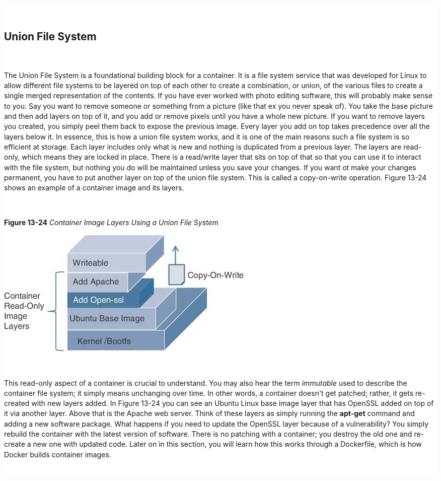 &nbsp;

##  Union File System

&nbsp;

The Union File System is a foundational building block for a container.  It is a file system service that was developed for Linux to allow different file systems to be layered on top of each other to create a combination, or union, of the various files to create a single merged representation of the contents.  If you have ever worked with photo editing software, this will probably make sense to you.  Say you want to remove someone or something from a picture (like that ex you never speak of).  You take the base picture and then add layers on top of it, and you add or remove pixels until you have a whole new picture.  If you want to remove layers you created, you simply peel them back to expose the previous image.  Every layer you add on top takes precedence over all the layers below it.  In essence, this is how a union file system works, and it is one of the main reasons such a file system is so efficient at storage.  Each layer includes only what is new and nothing is duplicated from a previous layer.  The layers are read-only, which means they are locked in place.  There is a read/write layer that sits on top of that so that you can use it to interact with the file system, but nothing you do will be maintained unless you save your changes.  If you want ot make your changes permanent, you have to put another layer on top of the union file system.  This is called a copy-on-write operation.  Figure 13-24 shows an example of a container image and its layers.

&nbsp;

**Figure 13-24** *Container Image Layers Using a Union File System*

![Figure 13-24 Container Image Layers Using a Union File System](assets/images/Figure%2013-24%20Container%20Image%20Layers%20Using%20a%20Union%20File%20System.jpeg)

&nbsp;

This read-only aspect of a container is crucial to understand.  You may also hear the term *immutable* used to describe the container file system; it simply means unchanging over time.  In other words, a container doesn't get patched; rather, it gets re-created with new layers added.  In Figure 13-24 you can see an Ubuntu Linux base image layer that has OpenSSL added on top of it via another layer.  Above that is the Apache web server.  Think of these layers as simply running the **apt-get** command and adding a new software package.  What happens if you need to update the OpenSSL layer because of a vulnerability?  You simply rebuild the container with the latest version of software.  There is no patching with a container; you destroy the old one and re-create a new one with updated code.  Later on in this section, you will learn how this works through a Dockerfile, which is how Docker builds container images.

&nbsp;
